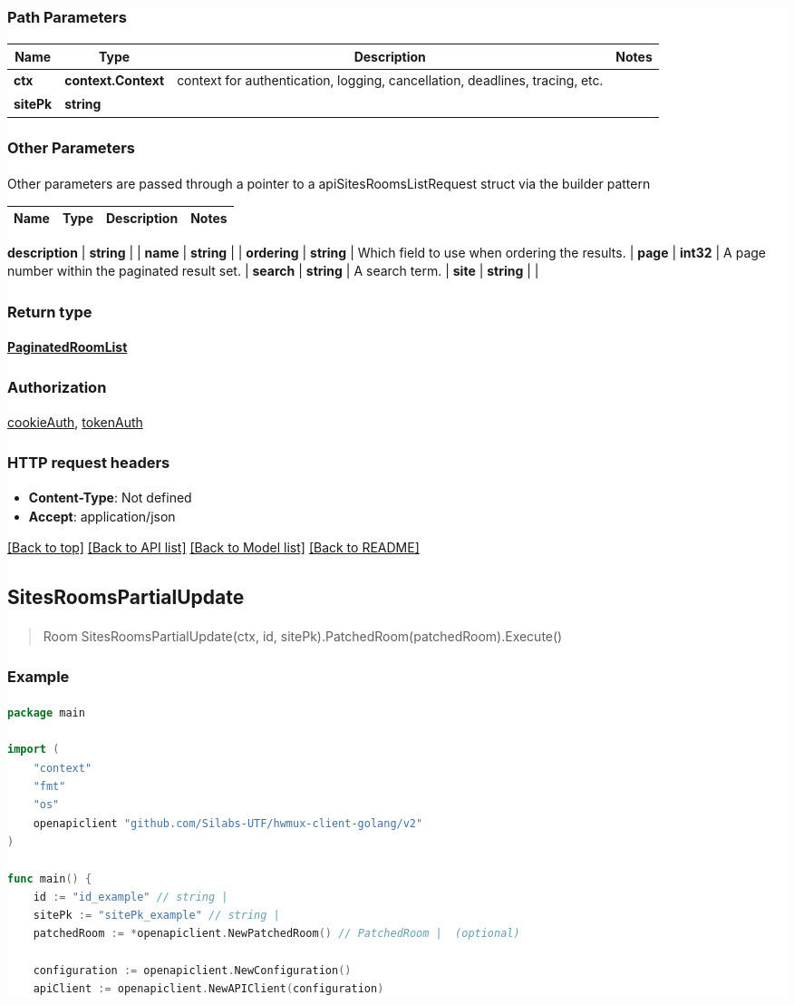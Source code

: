 ### Path Parameters


Name | Type | Description  | Notes
------------- | ------------- | ------------- | -------------
**ctx** | **context.Context** | context for authentication, logging, cancellation, deadlines, tracing, etc.
**sitePk** | **string** |  | 

### Other Parameters

Other parameters are passed through a pointer to a apiSitesRoomsListRequest struct via the builder pattern


Name | Type | Description  | Notes
------------- | ------------- | ------------- | -------------

 **description** | **string** |  | 
 **name** | **string** |  | 
 **ordering** | **string** | Which field to use when ordering the results. | 
 **page** | **int32** | A page number within the paginated result set. | 
 **search** | **string** | A search term. | 
 **site** | **string** |  | 

### Return type

[**PaginatedRoomList**](PaginatedRoomList.md)

### Authorization

[cookieAuth](../README.md#cookieAuth), [tokenAuth](../README.md#tokenAuth)

### HTTP request headers

- **Content-Type**: Not defined
- **Accept**: application/json

[[Back to top]](#) [[Back to API list]](../README.md#documentation-for-api-endpoints)
[[Back to Model list]](../README.md#documentation-for-models)
[[Back to README]](../README.md)


## SitesRoomsPartialUpdate

> Room SitesRoomsPartialUpdate(ctx, id, sitePk).PatchedRoom(patchedRoom).Execute()



### Example

```go
package main

import (
    "context"
    "fmt"
    "os"
    openapiclient "github.com/Silabs-UTF/hwmux-client-golang/v2"
)

func main() {
    id := "id_example" // string | 
    sitePk := "sitePk_example" // string | 
    patchedRoom := *openapiclient.NewPatchedRoom() // PatchedRoom |  (optional)

    configuration := openapiclient.NewConfiguration()
    apiClient := openapiclient.NewAPIClient(configuration)
```